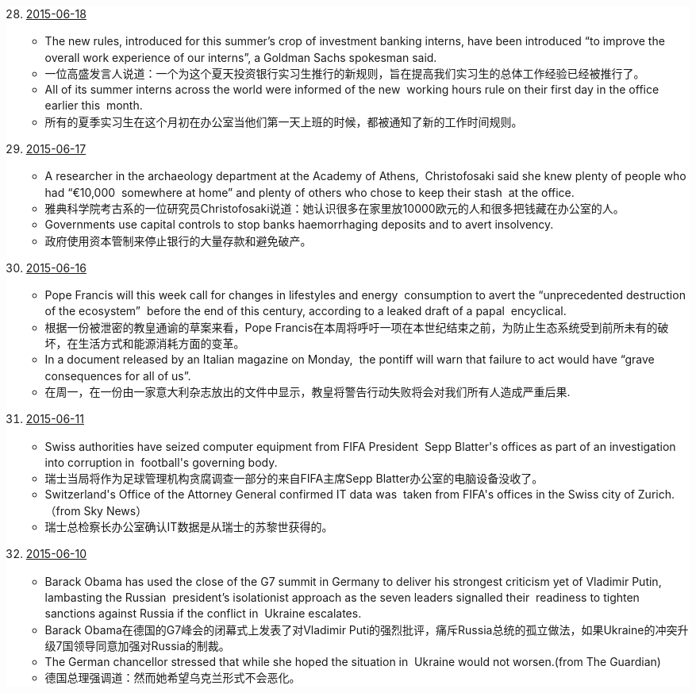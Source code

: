 28. [2015-06-18](http://mp.weixin.qq.com/s?__biz=MzAwMTMyOTI3MA==&mid=206219884&idx=1&sn=6e70d3236383d3fe6ddc1ac304b2f20a&key=dffc561732c2265188ef8b806aee5ac585afbec1de4b56cba76f5c5f24a3aa3f734903b0bbe219bac0f561f0592fa277&ascene=0&uin=MzUzMzU3MTYw&devicetype=iMac+MacBookPro10%2C2+OSX+OSX+10.11+build)
	* The new rules, introduced for this summer’s crop of investment banking interns, have been introduced “to improve the overall work experience of our interns”, a Goldman Sachs spokesman said. 
	* 一位高盛发言人说道：一个为这个夏天投资银行实习生推行的新规则，旨在提高我们实习生的总体工作经验已经被推行了。
	* All of its summer interns across the world were informed of the new  working hours rule on their first day in the office earlier this  month.
	* 所有的夏季实习生在这个月初在办公室当他们第一天上班的时候，都被通知了新的工作时间规则。

29. [2015-06-17](http://mp.weixin.qq.com/s?__biz=MzAwMTMyOTI3MA==&mid=206183904&idx=1&sn=553e44341403d51964931300439761ae&key=dffc561732c2265189afbeaff0a1b95af46fcaf0da376c6ef0054994c373212dbb16cb9aa9e03f1ef0d06b64ad7862b3&ascene=0&uin=MzUzMzU3MTYw&devicetype=iMac+MacBookPro10%2C2+OSX+OSX+10.11+build)
	* A researcher in the archaeology department at the Academy of Athens,  Christofosaki said she knew plenty of people who had “€10,000  somewhere at home” and plenty of others who chose to keep their stash  at the office. 
	* 雅典科学院考古系的一位研究员Christofosaki说道：她认识很多在家里放10000欧元的人和很多把钱藏在办公室的人。
	* Governments use capital controls to stop banks haemorrhaging deposits and to avert insolvency.
	* 政府使用资本管制来停止银行的大量存款和避免破产。

30. [2015-06-16](http://mp.weixin.qq.com/s?__biz=MzAwMTMyOTI3MA==&mid=206147208&idx=1&sn=b661248f26bd6460d96b304cd1b84801&key=dffc561732c226518ced48f0fce9174c4e4e4608240d47d323f2bd908a06a6ba0b601cb4be59d51fe593b6421717e7c7&ascene=0&uin=MzUzMzU3MTYw&devicetype=iMac+MacBookPro10%2C2+OSX+OSX+10.11+build)
	* Pope Francis will this week call for changes in lifestyles and energy  consumption to avert the “unprecedented destruction of the ecosystem”  before the end of this century, according to a leaked draft of a papal  encyclical. 
	* 根据一份被泄密的教皇通谕的草案来看，Pope Francis在本周将呼吁一项在本世纪结束之前，为防止生态系统受到前所未有的破坏，在生活方式和能源消耗方面的变革。
	* In a document released by an Italian magazine on Monday,  the pontiff will warn that failure to act would have “grave  consequences for all of us”.
	* 在周一，在一份由一家意大利杂志放出的文件中显示，教皇将警告行动失败将会对我们所有人造成严重后果.

31. [2015-06-11](http://mp.weixin.qq.com/s?__biz=MzAwMTMyOTI3MA==&mid=205992124&idx=1&sn=fc8b393896b2406307f509faa3f6ef03&key=dffc561732c226518503f9075b95e7d885009c5c881d47e7bf58a48e3a8e959d96319312901c5fefa035bfc65f93cc27&ascene=0&uin=MzUzMzU3MTYw&devicetype=iMac+MacBookPro10%2C2+OSX+OSX+10.11+build)
	* Swiss authorities have seized computer equipment from FIFA President  Sepp Blatter's offices as part of an investigation into corruption in  football's governing body.
	* 瑞士当局将作为足球管理机构贪腐调查一部分的来自FIFA主席Sepp Blatter办公室的电脑设备没收了。
	* Switzerland's Office of the Attorney General confirmed IT data was  taken from FIFA's offices in the Swiss city of Zurich.（from Sky News）
	* 瑞士总检察长办公室确认IT数据是从瑞士的苏黎世获得的。
 
1. [2015-06-10](http://mp.weixin.qq.com/s?__biz=MzAwMTMyOTI3MA==&mid=205962665&idx=1&sn=34e5f1a48f13ecee45043bf8a23732f8&key=dffc561732c2265117805865abefd0df08a403cb236c3e42540e91b981fed8153c7fa7d202eef16bc6d005955ebdbff1&ascene=0&uin=MzUzMzU3MTYw&devicetype=iMac+MacBookPro10%2C2+OSX+OSX+10.11+build)
	* Barack Obama has used the close of the G7 summit in Germany to deliver his strongest criticism yet of Vladimir Putin, lambasting the Russian  president’s isolationist approach as the seven leaders signalled their  readiness to tighten sanctions against Russia if the conflict in  Ukraine escalates.
	* Barack Obama在德国的G7峰会的闭幕式上发表了对Vladimir Puti的强烈批评，痛斥Russia总统的孤立做法，如果Ukraine的冲突升级7国领导同意加强对Russia的制裁。
	* The German chancellor stressed that while she hoped the situation in  Ukraine would not worsen.(from The Guardian)
	* 德国总理强调道：然而她希望乌克兰形式不会恶化。
